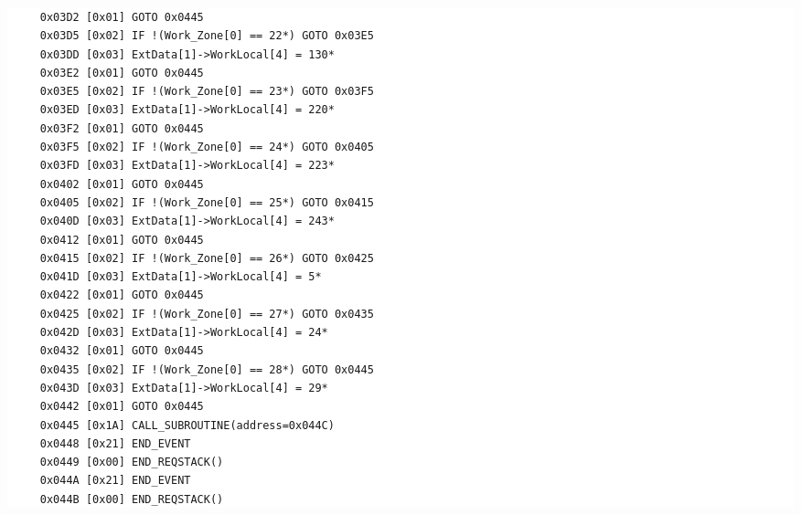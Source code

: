 ```
     0x03D2 [0x01] GOTO 0x0445
     0x03D5 [0x02] IF !(Work_Zone[0] == 22*) GOTO 0x03E5
     0x03DD [0x03] ExtData[1]->WorkLocal[4] = 130*
     0x03E2 [0x01] GOTO 0x0445
     0x03E5 [0x02] IF !(Work_Zone[0] == 23*) GOTO 0x03F5
     0x03ED [0x03] ExtData[1]->WorkLocal[4] = 220*
     0x03F2 [0x01] GOTO 0x0445
     0x03F5 [0x02] IF !(Work_Zone[0] == 24*) GOTO 0x0405
     0x03FD [0x03] ExtData[1]->WorkLocal[4] = 223*
     0x0402 [0x01] GOTO 0x0445
     0x0405 [0x02] IF !(Work_Zone[0] == 25*) GOTO 0x0415
     0x040D [0x03] ExtData[1]->WorkLocal[4] = 243*
     0x0412 [0x01] GOTO 0x0445
     0x0415 [0x02] IF !(Work_Zone[0] == 26*) GOTO 0x0425
     0x041D [0x03] ExtData[1]->WorkLocal[4] = 5*
     0x0422 [0x01] GOTO 0x0445
     0x0425 [0x02] IF !(Work_Zone[0] == 27*) GOTO 0x0435
     0x042D [0x03] ExtData[1]->WorkLocal[4] = 24*
     0x0432 [0x01] GOTO 0x0445
     0x0435 [0x02] IF !(Work_Zone[0] == 28*) GOTO 0x0445
     0x043D [0x03] ExtData[1]->WorkLocal[4] = 29*
     0x0442 [0x01] GOTO 0x0445
     0x0445 [0x1A] CALL_SUBROUTINE(address=0x044C)
     0x0448 [0x21] END_EVENT
     0x0449 [0x00] END_REQSTACK()
     0x044A [0x21] END_EVENT
     0x044B [0x00] END_REQSTACK()
```
